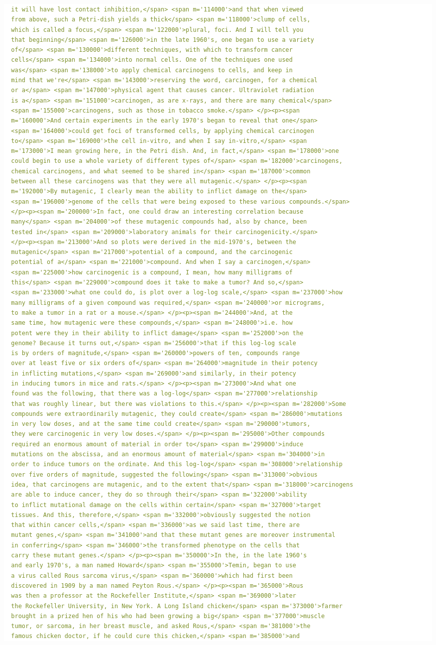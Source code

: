 ```yaml
  it will have lost contact inhibition,</span> <span m='114000'>and that when viewed
  from above, such a Petri-dish yields a thick</span> <span m='118000'>clump of cells,
  which is called a focus,</span> <span m='122000'>plural, foci. And I will tell you
  that beginning</span> <span m='126000'>in the late 1960's, one began to use a variety
  of</span> <span m='130000'>different techniques, with which to transform cancer
  cells</span> <span m='134000'>into normal cells. One of the techniques one used
  was</span> <span m='138000'>to apply chemical carcinogens to cells, and keep in
  mind that we're</span> <span m='143000'>reserving the word, carcinogen, for a chemical
  or a</span> <span m='147000'>physical agent that causes cancer. Ultraviolet radiation
  is a</span> <span m='151000'>carcinogen, as are x-rays, and there are many chemical</span>
  <span m='155000'>carcinogens, such as those in tobacco smoke.</span> </p><p><span
  m='160000'>And certain experiments in the early 1970's began to reveal that one</span>
  <span m='164000'>could get foci of transformed cells, by applying chemical carcinogen
  to</span> <span m='169000'>the cell in-vitro, and when I say in-vitro,</span> <span
  m='173000'>I mean growing here, in the Petri dish. And, in fact,</span> <span m='178000'>one
  could begin to use a whole variety of different types of</span> <span m='182000'>carcinogens,
  chemical carcinogens, and what seemed to be shared in</span> <span m='187000'>common
  between all these carcinogens was that they were all mutagenic.</span> </p><p><span
  m='192000'>By mutagenic, I clearly mean the ability to inflict damage on the</span>
  <span m='196000'>genome of the cells that were being exposed to these various compounds.</span>
  </p><p><span m='200000'>In fact, one could draw an interesting correlation because
  many</span> <span m='204000'>of these mutagenic compounds had, also by chance, been
  tested in</span> <span m='209000'>laboratory animals for their carcinogenicity.</span>
  </p><p><span m='213000'>And so plots were derived in the mid-1970's, between the
  mutagenic</span> <span m='217000'>potential of a compound, and the carcinogenic
  potential of a</span> <span m='221000'>compound. And when I say a carcinogen,</span>
  <span m='225000'>how carcinogenic is a compound, I mean, how many milligrams of
  this</span> <span m='229000'>compound does it take to make a tumor? And so,</span>
  <span m='233000'>what one could do, is plot over a log-log scale,</span> <span m='237000'>how
  many milligrams of a given compound was required,</span> <span m='240000'>or micrograms,
  to make a tumor in a rat or a mouse.</span> </p><p><span m='244000'>And, at the
  same time, how mutagenic were these compounds,</span> <span m='248000'>i.e. how
  potent were they in their ability to inflict damage</span> <span m='252000'>on the
  genome? Because it turns out,</span> <span m='256000'>that if this log-log scale
  is by orders of magnitude,</span> <span m='260000'>powers of ten, compounds range
  over at least five or six orders of</span> <span m='264000'>magnitude in their potency
  in inflicting mutations,</span> <span m='269000'>and similarly, in their potency
  in inducing tumors in mice and rats.</span> </p><p><span m='273000'>And what one
  found was the following, that there was a log-log</span> <span m='277000'>relationship
  that was roughly linear, but there was violations to this.</span> </p><p><span m='282000'>Some
  compounds were extraordinarily mutagenic, they could create</span> <span m='286000'>mutations
  in very low doses, and at the same time could create</span> <span m='290000'>tumors,
  they were carcinogenic in very low doses.</span> </p><p><span m='295000'>Other compounds
  required an enormous amount of material in order to</span> <span m='299000'>induce
  mutations on the abscissa, and an enormous amount of material</span> <span m='304000'>in
  order to induce tumors on the ordinate. And this log-log</span> <span m='308000'>relationship
  over five orders of magnitude, suggested the following</span> <span m='313000'>obvious
  idea, that carcinogens are mutagenic, and to the extent that</span> <span m='318000'>carcinogens
  are able to induce cancer, they do so through their</span> <span m='322000'>ability
  to inflict mutational damage on the cells within certain</span> <span m='327000'>target
  tissues. And this, therefore,</span> <span m='332000'>obviously suggested the notion
  that within cancer cells,</span> <span m='336000'>as we said last time, there are
  mutant genes,</span> <span m='341000'>and that these mutant genes are moreover instrumental
  in conferring</span> <span m='346000'>the transformed phenotype on the cells that
  carry these mutant genes.</span> </p><p><span m='350000'>In the, in the late 1960's
  and early 1970's, a man named Howard</span> <span m='355000'>Temin, began to use
  a virus called Rous sarcoma virus,</span> <span m='360000'>which had first been
  discovered in 1909 by a man named Peyton Rous.</span> </p><p><span m='365000'>Rous
  was then a professor at the Rockefeller Institute,</span> <span m='369000'>later
  the Rockefeller University, in New York. A Long Island chicken</span> <span m='373000'>farmer
  brought in a prized hen of his who had been growing a big</span> <span m='377000'>muscle
  tumor, or sarcoma, in her breast muscle, and asked Rous,</span> <span m='381000'>the
  famous chicken doctor, if he could cure this chicken,</span> <span m='385000'>and
```